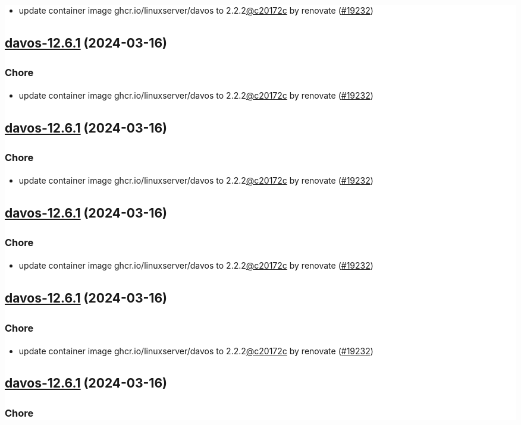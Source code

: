 
- update container image ghcr.io/linuxserver/davos to 2.2.2[@c20172c](https://github.com/c20172c) by renovate ([#19232](https://github.com/truecharts/charts/issues/19232))


## [davos-12.6.1](https://github.com/truecharts/charts/compare/davos-12.6.0...davos-12.6.1) (2024-03-16)

### Chore



- update container image ghcr.io/linuxserver/davos to 2.2.2[@c20172c](https://github.com/c20172c) by renovate ([#19232](https://github.com/truecharts/charts/issues/19232))


## [davos-12.6.1](https://github.com/truecharts/charts/compare/davos-12.6.0...davos-12.6.1) (2024-03-16)

### Chore



- update container image ghcr.io/linuxserver/davos to 2.2.2[@c20172c](https://github.com/c20172c) by renovate ([#19232](https://github.com/truecharts/charts/issues/19232))


## [davos-12.6.1](https://github.com/truecharts/charts/compare/davos-12.6.0...davos-12.6.1) (2024-03-16)

### Chore



- update container image ghcr.io/linuxserver/davos to 2.2.2[@c20172c](https://github.com/c20172c) by renovate ([#19232](https://github.com/truecharts/charts/issues/19232))


## [davos-12.6.1](https://github.com/truecharts/charts/compare/davos-12.6.0...davos-12.6.1) (2024-03-16)

### Chore



- update container image ghcr.io/linuxserver/davos to 2.2.2[@c20172c](https://github.com/c20172c) by renovate ([#19232](https://github.com/truecharts/charts/issues/19232))


## [davos-12.6.1](https://github.com/truecharts/charts/compare/davos-12.6.0...davos-12.6.1) (2024-03-16)

### Chore


